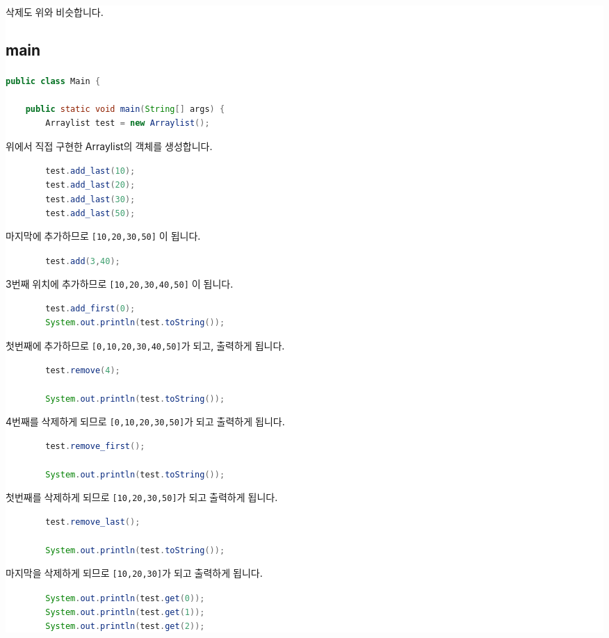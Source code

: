 삭제도 위와 비슷합니다.

## main

```java
public class Main {

	public static void main(String[] args) {
		Arraylist test = new Arraylist();
```

위에서 직접 구현한 Arraylist의 객체를 생성합니다.

```java
		test.add_last(10);
		test.add_last(20);
		test.add_last(30);
		test.add_last(50);
```

마지막에 추가하므로 ```[10,20,30,50]``` 이 됩니다.

```java
		test.add(3,40);
```

3번째 위치에 추가하므로 ```[10,20,30,40,50]``` 이 됩니다. 

```java
		test.add_first(0);
		System.out.println(test.toString());
```

첫번째에 추가하므로 ```[0,10,20,30,40,50]```가 되고, 출력하게 됩니다.

```java
		test.remove(4);
		
		System.out.println(test.toString());
```

4번째를 삭제하게 되므로 ```[0,10,20,30,50]```가 되고 출력하게 됩니다.

```java
		test.remove_first();
		
		System.out.println(test.toString());
```

첫번째를 삭제하게 되므로 ```[10,20,30,50]```가 되고 출력하게 됩니다.

```java
		test.remove_last();
		
		System.out.println(test.toString());
```

마지막을 삭제하게 되므로 ```[10,20,30]```가 되고 출력하게 됩니다.

```java
		System.out.println(test.get(0));
		System.out.println(test.get(1));
		System.out.println(test.get(2));
```
